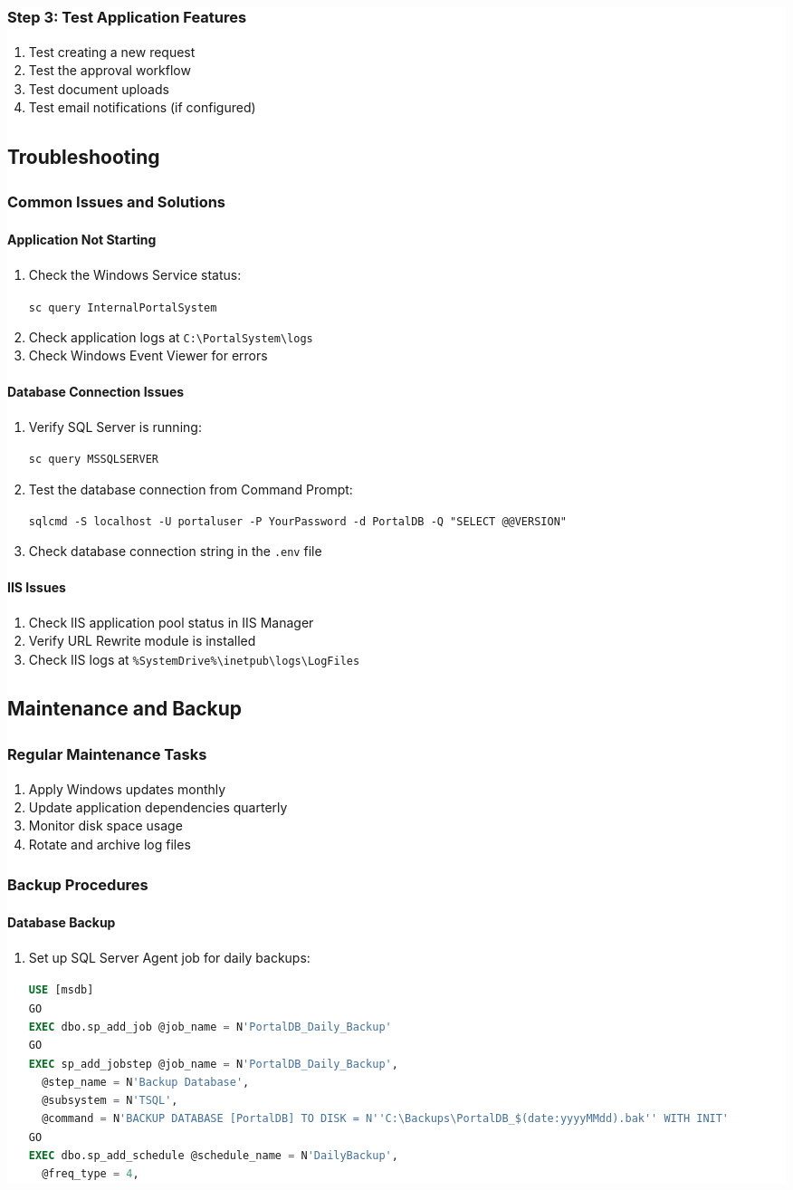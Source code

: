 ### Step 3: Test Application Features

1. Test creating a new request
2. Test the approval workflow
3. Test document uploads
4. Test email notifications (if configured)

## Troubleshooting

### Common Issues and Solutions

#### Application Not Starting

1. Check the Windows Service status:
   ```
   sc query InternalPortalSystem
   ```
2. Check application logs at `C:\PortalSystem\logs`
3. Check Windows Event Viewer for errors

#### Database Connection Issues

1. Verify SQL Server is running:
   ```
   sc query MSSQLSERVER
   ```
2. Test the database connection from Command Prompt:
   ```
   sqlcmd -S localhost -U portaluser -P YourPassword -d PortalDB -Q "SELECT @@VERSION"
   ```
3. Check database connection string in the `.env` file

#### IIS Issues

1. Check IIS application pool status in IIS Manager
2. Verify URL Rewrite module is installed
3. Check IIS logs at `%SystemDrive%\inetpub\logs\LogFiles`

## Maintenance and Backup

### Regular Maintenance Tasks

1. Apply Windows updates monthly
2. Update application dependencies quarterly
3. Monitor disk space usage
4. Rotate and archive log files

### Backup Procedures

#### Database Backup

1. Set up SQL Server Agent job for daily backups:
   ```sql
   USE [msdb]
   GO
   EXEC dbo.sp_add_job @job_name = N'PortalDB_Daily_Backup'
   GO
   EXEC sp_add_jobstep @job_name = N'PortalDB_Daily_Backup', 
     @step_name = N'Backup Database', 
     @subsystem = N'TSQL',
     @command = N'BACKUP DATABASE [PortalDB] TO DISK = N''C:\Backups\PortalDB_$(date:yyyyMMdd).bak'' WITH INIT'
   GO
   EXEC dbo.sp_add_schedule @schedule_name = N'DailyBackup', 
     @freq_type = 4, 
   ```